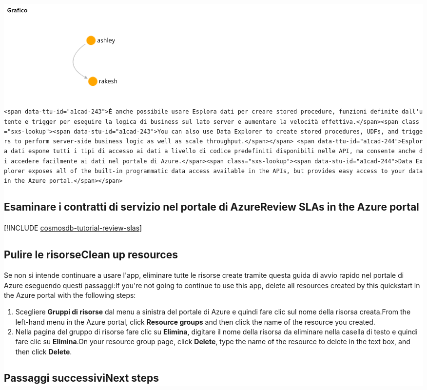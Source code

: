    ![Due vertici connessi in Esplora dati](./media/create-graph-java/azure-cosmosdb-graph-explorer.png)

    <span data-ttu-id="a1cad-243">È anche possibile usare Esplora dati per creare stored procedure, funzioni definite dall'utente e trigger per eseguire la logica di business sul lato server e aumentare la velocità effettiva.</span><span class="sxs-lookup"><span data-stu-id="a1cad-243">You can also use Data Explorer to create stored procedures, UDFs, and triggers to perform server-side business logic as well as scale throughput.</span></span> <span data-ttu-id="a1cad-244">Esplora dati espone tutti i tipi di accesso ai dati a livello di codice predefiniti disponibili nelle API, ma consente anche di accedere facilmente ai dati nel portale di Azure.</span><span class="sxs-lookup"><span data-stu-id="a1cad-244">Data Explorer exposes all of the built-in programmatic data access available in the APIs, but provides easy access to your data in the Azure portal.</span></span>



## <a name="review-slas-in-the-azure-portal"></a><span data-ttu-id="a1cad-245">Esaminare i contratti di servizio nel portale di Azure</span><span class="sxs-lookup"><span data-stu-id="a1cad-245">Review SLAs in the Azure portal</span></span>

[!INCLUDE [cosmosdb-tutorial-review-slas](../../includes/cosmos-db-tutorial-review-slas.md)]

## <a name="clean-up-resources"></a><span data-ttu-id="a1cad-246">Pulire le risorse</span><span class="sxs-lookup"><span data-stu-id="a1cad-246">Clean up resources</span></span>

<span data-ttu-id="a1cad-247">Se non si intende continuare a usare l'app, eliminare tutte le risorse create tramite questa guida di avvio rapido nel portale di Azure eseguendo questi passaggi:</span><span class="sxs-lookup"><span data-stu-id="a1cad-247">If you're not going to continue to use this app, delete all resources created by this quickstart in the Azure portal with the following steps:</span></span> 

1. <span data-ttu-id="a1cad-248">Scegliere **Gruppi di risorse** dal menu a sinistra del portale di Azure e quindi fare clic sul nome della risorsa creata.</span><span class="sxs-lookup"><span data-stu-id="a1cad-248">From the left-hand menu in the Azure portal, click **Resource groups** and then click the name of the resource you created.</span></span> 
2. <span data-ttu-id="a1cad-249">Nella pagina del gruppo di risorse fare clic su **Elimina**, digitare il nome della risorsa da eliminare nella casella di testo e quindi fare clic su **Elimina**.</span><span class="sxs-lookup"><span data-stu-id="a1cad-249">On your resource group page, click **Delete**, type the name of the resource to delete in the text box, and then click **Delete**.</span></span>

## <a name="next-steps"></a><span data-ttu-id="a1cad-250">Passaggi successivi</span><span class="sxs-lookup"><span data-stu-id="a1cad-250">Next steps</span></span>
